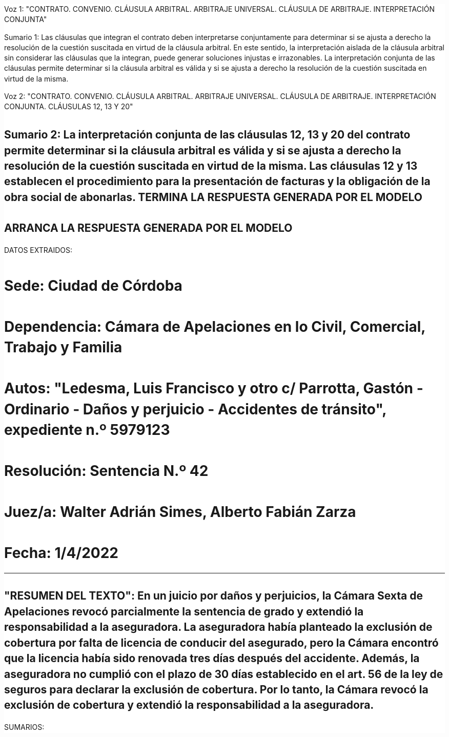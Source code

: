 Voz 1: "CONTRATO. CONVENIO. CLÁUSULA ARBITRAL. ARBITRAJE
UNIVERSAL. CLÁUSULA DE ARBITRAJE. INTERPRETACIÓN
CONJUNTA"

Sumario 1: Las cláusulas que integran el contrato deben interpretarse conjuntamente
para determinar si se ajusta a derecho la resolución de la cuestión suscitada en
virtud de la cláusula arbitral. En este sentido, la interpretación aislada de la
cláusula arbitral sin considerar las cláusulas que la integran, puede generar
soluciones injustas e irrazonables. La interpretación conjunta de las cláusulas
permite determinar si la cláusula arbitral es válida y si se ajusta a derecho la
resolución de la cuestión suscitada en virtud de la misma.

Voz 2: "CONTRATO. CONVENIO. CLÁUSULA ARBITRAL. ARBITRAJE
UNIVERSAL. CLÁUSULA DE ARBITRAJE. INTERPRETACIÓN
CONJUNTA. CLÁUSULAS 12, 13 Y 20"

Sumario 2: La interpretación conjunta de las cláusulas 12, 13 y 20 del contrato
permite determinar si la cláusula arbitral es válida y si se ajusta a derecho la
resolución de la cuestión suscitada en virtud de la misma. Las cláusulas 12 y 13
establecen el procedimiento para la presentación de facturas y la obligación de
la obra social de abonarlas.
TERMINA LA RESPUESTA GENERADA POR EL MODELO
-------------------
ARRANCA LA RESPUESTA GENERADA POR EL MODELO
-------------------
DATOS EXTRAIDOS:
# Sede: Ciudad de Córdoba
# Dependencia: Cámara de Apelaciones en lo Civil, Comercial, Trabajo y Familia
# Autos: "Ledesma, Luis Francisco y otro c/ Parrotta, Gastón - Ordinario - Daños y perjuicio - Accidentes de tránsito", expediente n.º 5979123
# Resolución: Sentencia N.º 42
# Juez/a: Walter Adrián Simes, Alberto Fabián Zarza
# Fecha: 1/4/2022

-------------------
"RESUMEN DEL TEXTO":
En un juicio por daños y perjuicios, la Cámara Sexta de Apelaciones revocó
parcialmente la sentencia de grado y extendió la responsabilidad a la aseguradora.
La aseguradora había planteado la exclusión de cobertura por falta de licencia de
conducir del asegurado, pero la Cámara encontró que la licencia había sido renovada
tres días después del accidente. Además, la aseguradora no cumplió con el plazo de
30 días establecido en el art. 56 de la ley de seguros para declarar la exclusión de
cobertura. Por lo tanto, la Cámara revocó la exclusión de cobertura y extendió la
responsabilidad a la aseguradora. 
-------------------
SUMARIOS:
